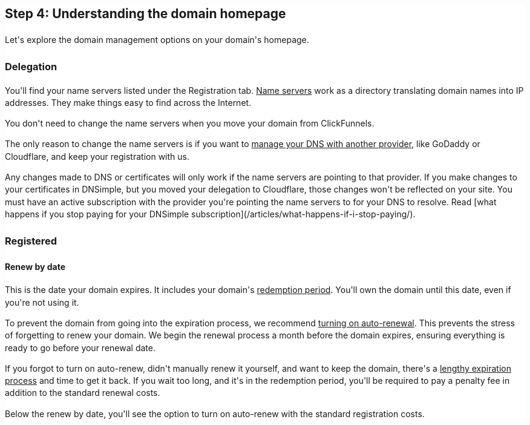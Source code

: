 
## Step 4: Understanding the domain homepage

Let's explore the domain management options on your domain's homepage.

### Delegation

You'll find your name servers listed under the <label>Registration</label> tab. [Name servers](/articles/what-is-a-nameserver/) work as a directory translating domain names into IP addresses. They make things easy to find across the Internet.

<div class="mb4 aspect-ratio aspect-ratio--16x9 z-0">
  <iframe loading="lazy" src="https://www.youtube.com/embed/2WdF1zT01HY" class="aspect-ratio--object" frameborder="0" allow="accelerometer; autoplay; clipboard-write; encrypted-media; gyroscope; picture-in-picture" allowfullscreen></iframe>
</div>

You don't need to change the name servers when you move your domain from ClickFunnels.

The only reason to change the name servers is if you want to [manage your DNS with another provider](/articles/setting-name-servers/#pointing-the-name-servers-to-another-provider), like GoDaddy or Cloudflare, and keep your registration with us.

<info>
Any changes made to DNS or certificates will only work if the name servers are pointing to that provider. If you make changes to your certificates in DNSimple, but you moved your delegation to Cloudflare, those changes won't be reflected on your site.
</info>

<warning>
You must have an active subscription with the provider you're pointing the name servers to for your DNS to resolve. Read [what happens if you stop paying for your DNSimple subscription](/articles/what-happens-if-i-stop-paying/).
</warning>

### Registered

#### Renew by date

This is the date your domain expires. It includes your domain's [redemption period](/articles/what-happens-when-domain-expires/#redemption-period). You'll own the domain until this date, even if you're not using it.

To prevent the domain from going into the expiration process, we recommend [turning on auto-renewal](/articles/domain-auto-renewal/). This prevents the stress of forgetting to renew your domain. We begin the renewal process a month before the domain expires, ensuring everything is ready to go before your renewal date.

If you forgot to turn on auto-renew, didn't manually renew it yourself, and want to keep the domain, there's a [lengthy expiration process](/articles/what-happens-when-domain-expires/) and time to get it back. If you wait too long, and it's in the redemption period, you'll be required to pay a penalty fee in addition to the standard renewal costs.

Below the renew by date, you'll see the option to turn on auto-renew with the standard registration costs.
